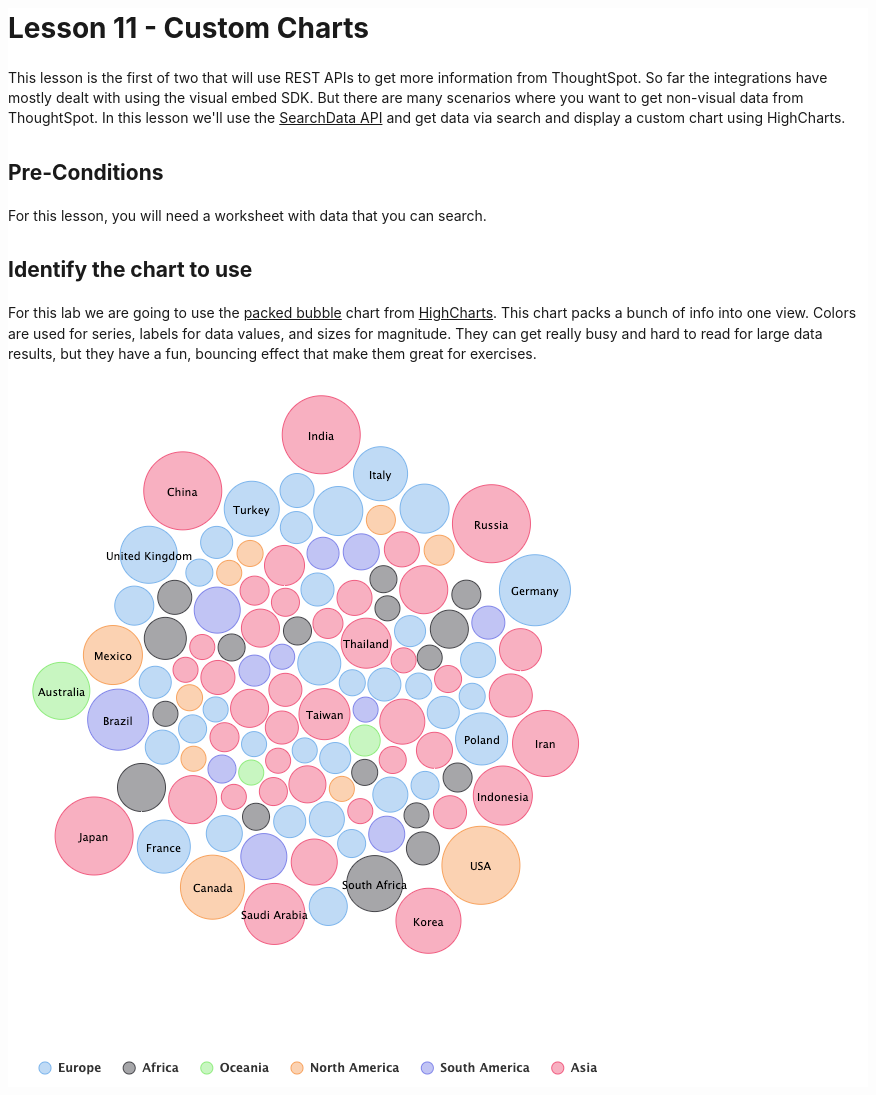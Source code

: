 # Lesson 11 - Custom Charts

This lesson is the first of two that will use REST APIs to get more information from ThoughtSpot.  So far the integrations have mostly dealt with using the visual embed SDK.  But there are many scenarios where you want to get non-visual data from ThoughtSpot.  In this lesson we'll use the [SearchData API](https://developers.thoughtspot.com/docs/?pageid=search-data-api#search-data-api-ref) and get data via search and display a custom chart using HighCharts. 

## Pre-Conditions

For this lesson, you will need a worksheet with data that you can search. 

## Identify the chart to use

For this lab we are going to use the [packed bubble](https://www.highcharts.com/demo/packed-bubble) chart from [HighCharts](https://www.highcharts.com).  This chart packs a bunch of info into one view.  Colors are used for series, labels for data values, and sizes for magnitude.  They can get really busy and hard to read for large data results, but they have a fun, bouncing effect that make them great for exercises.

![example bubble chart](images/example_bubble.png)
